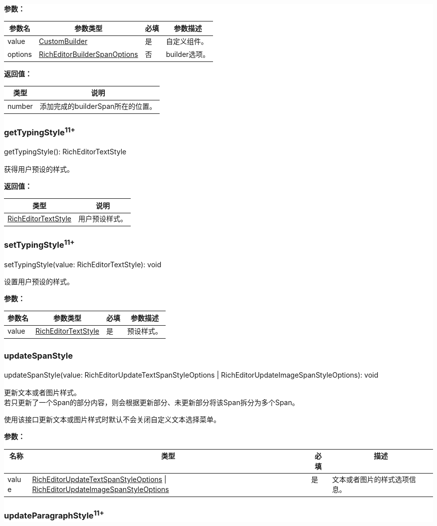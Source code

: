 **参数：**

| 参数名 | 参数类型 | 必填 | 参数描述                               |
| ------ | -------- | ---- | -------------------------------------- |
| value  | [CustomBuilder](ts-types.md#custombuilder8)  | 是   | 自定义组件。 |
| options  | [RichEditorBuilderSpanOptions](#richeditorbuilderspanoptions11)   | 否   | builder选项。 |

**返回值：**

| 类型                      | 说明               |
| ----------------------- | ---------------- |
| number | 添加完成的builderSpan所在的位置。 |

### getTypingStyle<sup>11+</sup>

getTypingStyle(): RichEditorTextStyle

获得用户预设的样式。

**返回值：**

| 类型                      | 说明               |
| ----------------------- | ---------------- |
| [RichEditorTextStyle](#richeditortextstyle) | 用户预设样式。 |

### setTypingStyle<sup>11+</sup>

setTypingStyle(value: RichEditorTextStyle): void

设置用户预设的样式。

**参数：**

| 参数名 | 参数类型 | 必填 | 参数描述                               |
| ------ | -------- | ---- | -------------------------------------- |
| value  | [RichEditorTextStyle](#richeditortextstyle) | 是 | 预设样式。 |

### updateSpanStyle

updateSpanStyle(value: RichEditorUpdateTextSpanStyleOptions | RichEditorUpdateImageSpanStyleOptions): void

更新文本或者图片样式。<br/>若只更新了一个Span的部分内容，则会根据更新部分、未更新部分将该Span拆分为多个Span。

使用该接口更新文本或图片样式时默认不会关闭自定义文本选择菜单。

**参数：**

| 名称 | 类型 | 必填 | 描述                               |
| ------ | -------- | ---- | -------------------------------------- |
| value | [RichEditorUpdateTextSpanStyleOptions](#richeditorupdatetextspanstyleoptions) \| [RichEditorUpdateImageSpanStyleOptions](#richeditorupdatetextspanstyleoptions) | 是 | 文本或者图片的样式选项信息。 |

### updateParagraphStyle<sup>11+</sup>
